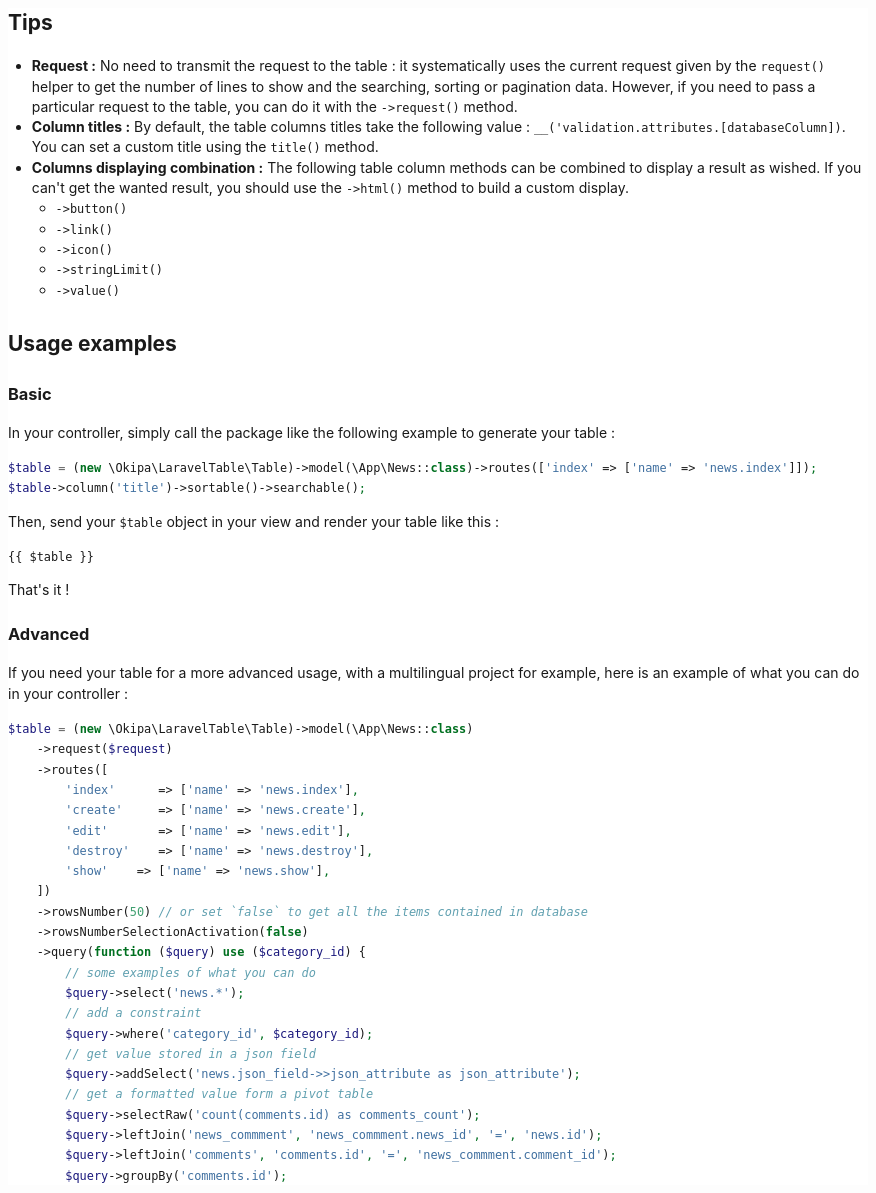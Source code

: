 ## Tips

- **Request :** No need to transmit the request to the table : it systematically uses the current request given by the `request()` helper to get the number of lines to show and the searching, sorting or pagination data. However, if you need to pass a particular request to the table, you can do it with the `->request()` method.
- **Column titles :** By default, the table columns titles take the following value : `__('validation.attributes.[databaseColumn])`. You can set a custom title using the `title()` method.
- **Columns displaying combination :** The following table column methods can be combined to display a result as wished. If you can't get the wanted result, you should use the `->html()` method to build a custom display.
  - `->button()`
  - `->link()`
  - `->icon()`
  - `->stringLimit()`
  - `->value()`

## Usage examples

### Basic

In your controller, simply call the package like the following example to generate your table :

```php
$table = (new \Okipa\LaravelTable\Table)->model(\App\News::class)->routes(['index' => ['name' => 'news.index']]);
$table->column('title')->sortable()->searchable();
```

Then, send your `$table` object in your view and render your table like this :

```blade
{{ $table }}
```

That's it !

### Advanced

If you need your table for a more advanced usage, with a multilingual project for example, here is an example of what you can do in your controller :

```php
$table = (new \Okipa\LaravelTable\Table)->model(\App\News::class)
    ->request($request)
    ->routes([
        'index'      => ['name' => 'news.index'],
        'create'     => ['name' => 'news.create'],
        'edit'       => ['name' => 'news.edit'],
        'destroy'    => ['name' => 'news.destroy'],
        'show'    => ['name' => 'news.show'],
    ])
    ->rowsNumber(50) // or set `false` to get all the items contained in database
    ->rowsNumberSelectionActivation(false)
    ->query(function ($query) use ($category_id) {
        // some examples of what you can do
        $query->select('news.*');
        // add a constraint
        $query->where('category_id', $category_id);
        // get value stored in a json field
        $query->addSelect('news.json_field->>json_attribute as json_attribute');
        // get a formatted value form a pivot table
        $query->selectRaw('count(comments.id) as comments_count');
        $query->leftJoin('news_commment', 'news_commment.news_id', '=', 'news.id');
        $query->leftJoin('comments', 'comments.id', '=', 'news_commment.comment_id');
        $query->groupBy('comments.id');
```